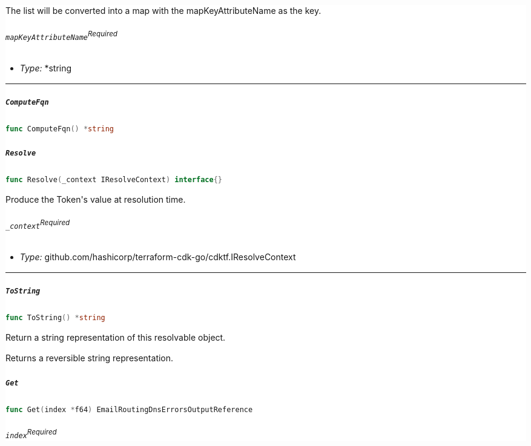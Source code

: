 The list will be converted into a map with the mapKeyAttributeName as the key.

###### `mapKeyAttributeName`<sup>Required</sup> <a name="mapKeyAttributeName" id="@cdktf/provider-cloudflare.emailRoutingDns.EmailRoutingDnsErrorsList.allWithMapKey.parameter.mapKeyAttributeName"></a>

- *Type:* *string

---

##### `ComputeFqn` <a name="ComputeFqn" id="@cdktf/provider-cloudflare.emailRoutingDns.EmailRoutingDnsErrorsList.computeFqn"></a>

```go
func ComputeFqn() *string
```

##### `Resolve` <a name="Resolve" id="@cdktf/provider-cloudflare.emailRoutingDns.EmailRoutingDnsErrorsList.resolve"></a>

```go
func Resolve(_context IResolveContext) interface{}
```

Produce the Token's value at resolution time.

###### `_context`<sup>Required</sup> <a name="_context" id="@cdktf/provider-cloudflare.emailRoutingDns.EmailRoutingDnsErrorsList.resolve.parameter._context"></a>

- *Type:* github.com/hashicorp/terraform-cdk-go/cdktf.IResolveContext

---

##### `ToString` <a name="ToString" id="@cdktf/provider-cloudflare.emailRoutingDns.EmailRoutingDnsErrorsList.toString"></a>

```go
func ToString() *string
```

Return a string representation of this resolvable object.

Returns a reversible string representation.

##### `Get` <a name="Get" id="@cdktf/provider-cloudflare.emailRoutingDns.EmailRoutingDnsErrorsList.get"></a>

```go
func Get(index *f64) EmailRoutingDnsErrorsOutputReference
```

###### `index`<sup>Required</sup> <a name="index" id="@cdktf/provider-cloudflare.emailRoutingDns.EmailRoutingDnsErrorsList.get.parameter.index"></a>
